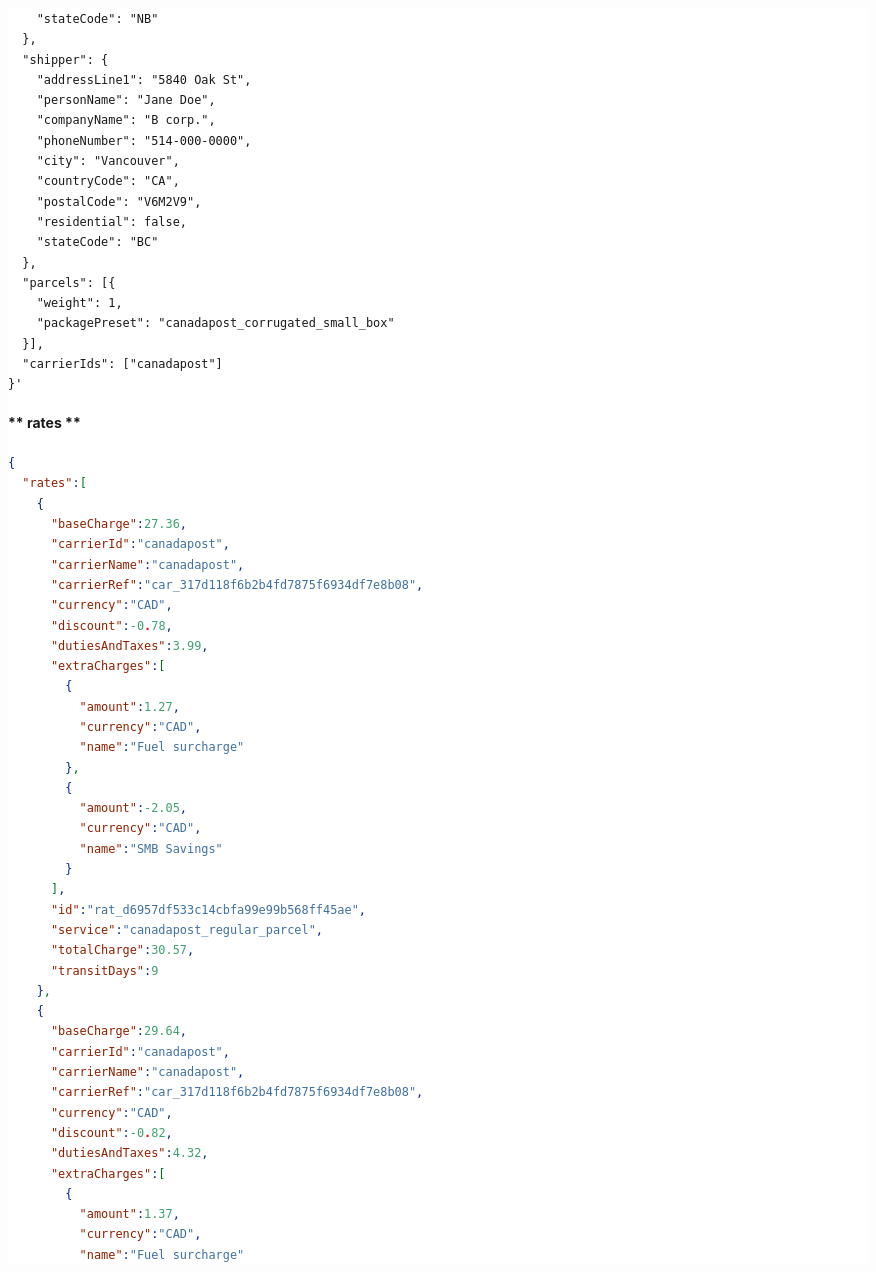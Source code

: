 ```shell
    "stateCode": "NB"
  },
  "shipper": {
    "addressLine1": "5840 Oak St",
    "personName": "Jane Doe",
    "companyName": "B corp.",
    "phoneNumber": "514-000-0000",
    "city": "Vancouver",
    "countryCode": "CA",
    "postalCode": "V6M2V9",
    "residential": false,
    "stateCode": "BC"
  },
  "parcels": [{
    "weight": 1,
    "packagePreset": "canadapost_corrugated_small_box"
  }],
  "carrierIds": ["canadapost"]
}'
```

#### ** rates **

```json
{
  "rates":[
    {
      "baseCharge":27.36,
      "carrierId":"canadapost",
      "carrierName":"canadapost",
      "carrierRef":"car_317d118f6b2b4fd7875f6934df7e8b08",
      "currency":"CAD",
      "discount":-0.78,
      "dutiesAndTaxes":3.99,
      "extraCharges":[
        {
          "amount":1.27,
          "currency":"CAD",
          "name":"Fuel surcharge"
        },
        {
          "amount":-2.05,
          "currency":"CAD",
          "name":"SMB Savings"
        }
      ],
      "id":"rat_d6957df533c14cbfa99e99b568ff45ae",
      "service":"canadapost_regular_parcel",
      "totalCharge":30.57,
      "transitDays":9
    },
    {
      "baseCharge":29.64,
      "carrierId":"canadapost",
      "carrierName":"canadapost",
      "carrierRef":"car_317d118f6b2b4fd7875f6934df7e8b08",
      "currency":"CAD",
      "discount":-0.82,
      "dutiesAndTaxes":4.32,
      "extraCharges":[
        {
          "amount":1.37,
          "currency":"CAD",
          "name":"Fuel surcharge"
```